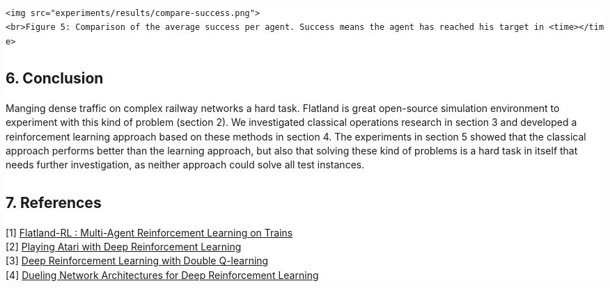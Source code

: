     <img src="experiments/results/compare-success.png">
    <br>Figure 5: Comparison of the average success per agent. Success means the agent has reached his target in <time></time>
</p>

## 6. Conclusion

Manging dense traffic on complex railway networks a hard task. Flatland is great open-source
simulation environment to experiment with this kind of problem (section 2).
We investigated classical operations research in section 3 and developed a reinforcement
learning approach based on these methods in section 4.
The experiments in section 5 showed that the classical approach performs better than the
learning approach, but also that solving these kind of problems is a hard task in itself that needs further
investigation, as neither approach could solve all test instances.

## 7. References
[1] [Flatland-RL : Multi-Agent Reinforcement Learning on Trains](https://arxiv.org/abs/2012.05893)<br>
[2] [Playing Atari with Deep Reinforcement Learning](https://arxiv.org/abs/1312.5602)<br>
[3] [Deep Reinforcement Learning with Double Q-learning](https://arxiv.org/abs/1509.06461) <br>
[4] [Dueling Network Architectures for Deep Reinforcement Learning](https://arxiv.org/abs/1511.06581)
